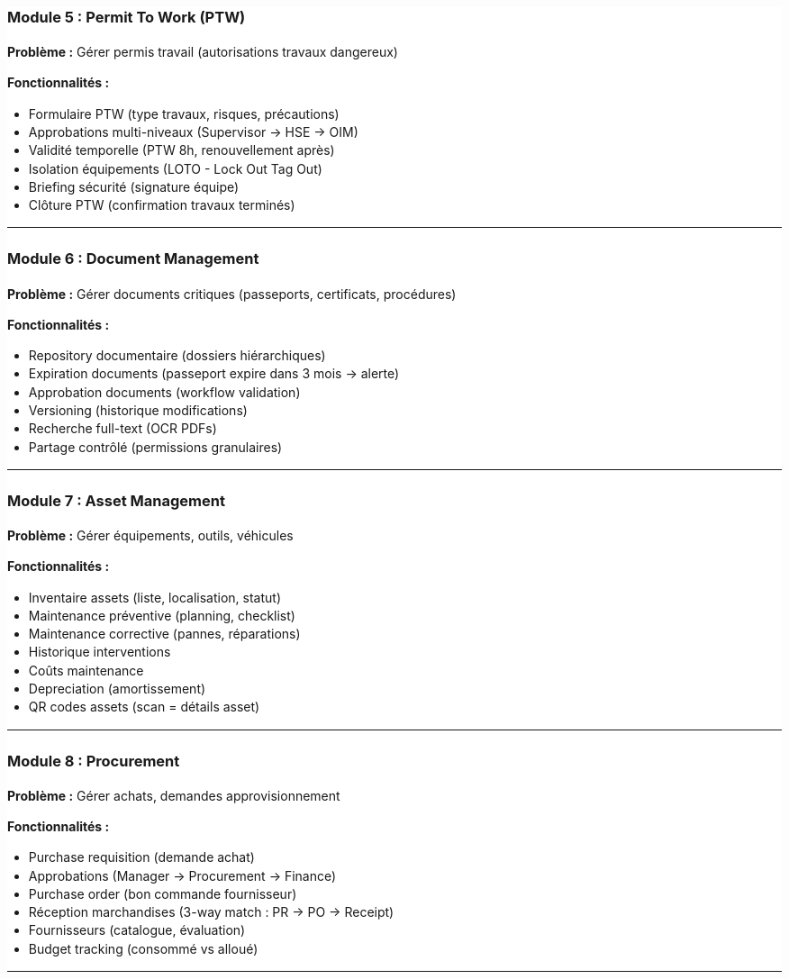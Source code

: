 
### Module 5 : Permit To Work (PTW)
**Problème :** Gérer permis travail (autorisations travaux dangereux)

**Fonctionnalités :**
- Formulaire PTW (type travaux, risques, précautions)
- Approbations multi-niveaux (Supervisor → HSE → OIM)
- Validité temporelle (PTW 8h, renouvellement après)
- Isolation équipements (LOTO - Lock Out Tag Out)
- Briefing sécurité (signature équipe)
- Clôture PTW (confirmation travaux terminés)

---

### Module 6 : Document Management
**Problème :** Gérer documents critiques (passeports, certificats, procédures)

**Fonctionnalités :**
- Repository documentaire (dossiers hiérarchiques)
- Expiration documents (passeport expire dans 3 mois → alerte)
- Approbation documents (workflow validation)
- Versioning (historique modifications)
- Recherche full-text (OCR PDFs)
- Partage contrôlé (permissions granulaires)

---

### Module 7 : Asset Management
**Problème :** Gérer équipements, outils, véhicules

**Fonctionnalités :**
- Inventaire assets (liste, localisation, statut)
- Maintenance préventive (planning, checklist)
- Maintenance corrective (pannes, réparations)
- Historique interventions
- Coûts maintenance
- Depreciation (amortissement)
- QR codes assets (scan = détails asset)

---

### Module 8 : Procurement
**Problème :** Gérer achats, demandes approvisionnement

**Fonctionnalités :**
- Purchase requisition (demande achat)
- Approbations (Manager → Procurement → Finance)
- Purchase order (bon commande fournisseur)
- Réception marchandises (3-way match : PR → PO → Receipt)
- Fournisseurs (catalogue, évaluation)
- Budget tracking (consommé vs alloué)

---
